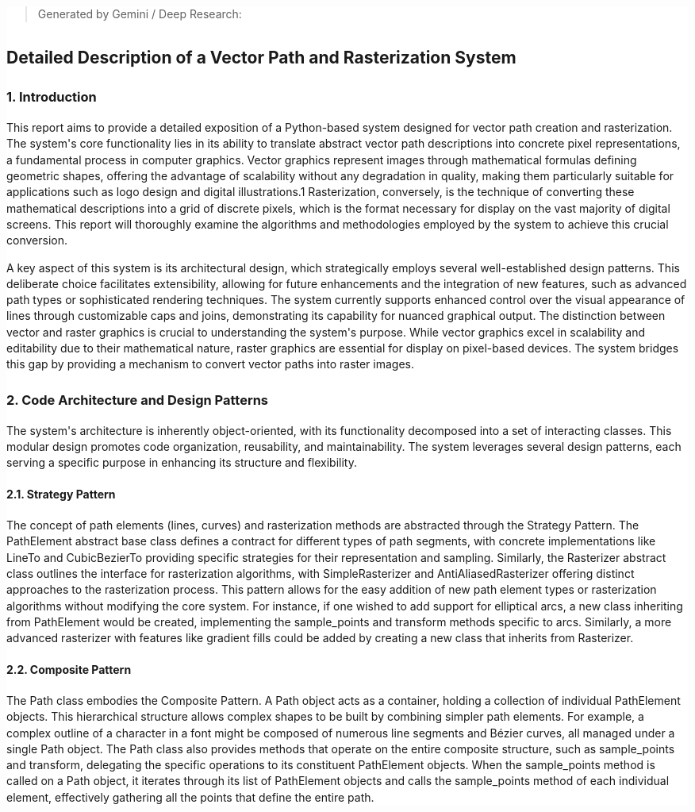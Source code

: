 
> Generated by Gemini / Deep Research:

## **Detailed Description of a Vector Path and Rasterization System**

### **1\. Introduction**

This report aims to provide a detailed exposition of a Python-based system designed for vector path creation and rasterization. The system's core functionality lies in its ability to translate abstract vector path descriptions into concrete pixel representations, a fundamental process in computer graphics. Vector graphics represent images through mathematical formulas defining geometric shapes, offering the advantage of scalability without any degradation in quality, making them particularly suitable for applications such as logo design and digital illustrations.1 Rasterization, conversely, is the technique of converting these mathematical descriptions into a grid of discrete pixels, which is the format necessary for display on the vast majority of digital screens. This report will thoroughly examine the algorithms and methodologies employed by the system to achieve this crucial conversion.

A key aspect of this system is its architectural design, which strategically employs several well-established design patterns. This deliberate choice facilitates extensibility, allowing for future enhancements and the integration of new features, such as advanced path types or sophisticated rendering techniques. The system currently supports enhanced control over the visual appearance of lines through customizable caps and joins, demonstrating its capability for nuanced graphical output. The distinction between vector and raster graphics is crucial to understanding the system's purpose. While vector graphics excel in scalability and editability due to their mathematical nature, raster graphics are essential for display on pixel-based devices. The system bridges this gap by providing a mechanism to convert vector paths into raster images.

### **2\. Code Architecture and Design Patterns**

The system's architecture is inherently object-oriented, with its functionality decomposed into a set of interacting classes. This modular design promotes code organization, reusability, and maintainability. The system leverages several design patterns, each serving a specific purpose in enhancing its structure and flexibility.

#### **2.1. Strategy Pattern**

The concept of path elements (lines, curves) and rasterization methods are abstracted through the Strategy Pattern. The PathElement abstract base class defines a contract for different types of path segments, with concrete implementations like LineTo and CubicBezierTo providing specific strategies for their representation and sampling. Similarly, the Rasterizer abstract class outlines the interface for rasterization algorithms, with SimpleRasterizer and AntiAliasedRasterizer offering distinct approaches to the rasterization process. This pattern allows for the easy addition of new path element types or rasterization algorithms without modifying the core system. For instance, if one wished to add support for elliptical arcs, a new class inheriting from PathElement would be created, implementing the sample\_points and transform methods specific to arcs. Similarly, a more advanced rasterizer with features like gradient fills could be added by creating a new class that inherits from Rasterizer.

#### **2.2. Composite Pattern**

The Path class embodies the Composite Pattern. A Path object acts as a container, holding a collection of individual PathElement objects. This hierarchical structure allows complex shapes to be built by combining simpler path elements. For example, a complex outline of a character in a font might be composed of numerous line segments and Bézier curves, all managed under a single Path object. The Path class also provides methods that operate on the entire composite structure, such as sample\_points and transform, delegating the specific operations to its constituent PathElement objects. When the sample\_points method is called on a Path object, it iterates through its list of PathElement objects and calls the sample\_points method of each individual element, effectively gathering all the points that define the entire path.
